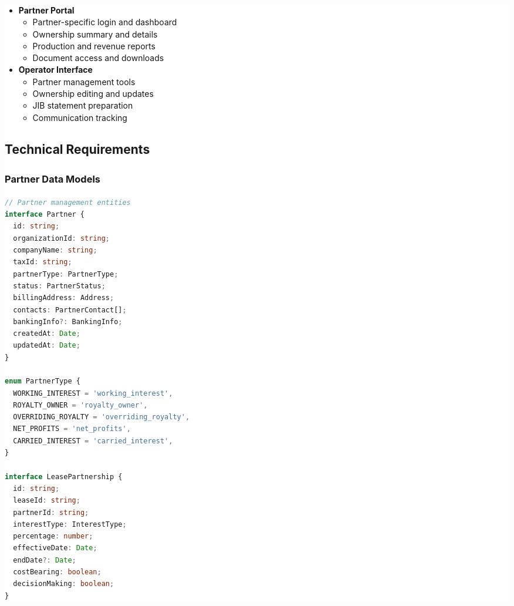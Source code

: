 - **Partner Portal**
  - Partner-specific login and dashboard
  - Ownership summary and details
  - Production and revenue reports
  - Document access and downloads
- **Operator Interface**
  - Partner management tools
  - Ownership editing and updates
  - JIB statement preparation
  - Communication tracking

## Technical Requirements

### Partner Data Models

```typescript
// Partner management entities
interface Partner {
  id: string;
  organizationId: string;
  companyName: string;
  taxId: string;
  partnerType: PartnerType;
  status: PartnerStatus;
  billingAddress: Address;
  contacts: PartnerContact[];
  bankingInfo?: BankingInfo;
  createdAt: Date;
  updatedAt: Date;
}

enum PartnerType {
  WORKING_INTEREST = 'working_interest',
  ROYALTY_OWNER = 'royalty_owner',
  OVERRIDING_ROYALTY = 'overriding_royalty',
  NET_PROFITS = 'net_profits',
  CARRIED_INTEREST = 'carried_interest',
}

interface LeasePartnership {
  id: string;
  leaseId: string;
  partnerId: string;
  interestType: InterestType;
  percentage: number;
  effectiveDate: Date;
  endDate?: Date;
  costBearing: boolean;
  decisionMaking: boolean;
}
```
